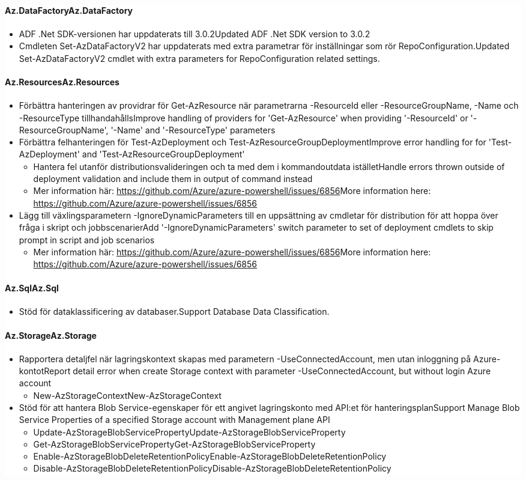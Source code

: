 #### <a name="azdatafactory"></a><span data-ttu-id="576c3-291">Az.DataFactory</span><span class="sxs-lookup"><span data-stu-id="576c3-291">Az.DataFactory</span></span>
* <span data-ttu-id="576c3-292">ADF .Net SDK-versionen har uppdaterats till 3.0.2</span><span class="sxs-lookup"><span data-stu-id="576c3-292">Updated ADF .Net SDK version to 3.0.2</span></span>
* <span data-ttu-id="576c3-293">Cmdleten Set-AzDataFactoryV2 har uppdaterats med extra parametrar för inställningar som rör RepoConfiguration.</span><span class="sxs-lookup"><span data-stu-id="576c3-293">Updated Set-AzDataFactoryV2 cmdlet with extra parameters for RepoConfiguration related settings.</span></span>

#### <a name="azresources"></a><span data-ttu-id="576c3-294">Az.Resources</span><span class="sxs-lookup"><span data-stu-id="576c3-294">Az.Resources</span></span>
* <span data-ttu-id="576c3-295">Förbättra hanteringen av providrar för Get-AzResource när parametrarna -ResourceId eller -ResourceGroupName, -Name och -ResourceType tillhandahålls</span><span class="sxs-lookup"><span data-stu-id="576c3-295">Improve handling of providers for 'Get-AzResource' when providing '-ResourceId' or '-ResourceGroupName', '-Name' and '-ResourceType' parameters</span></span>
* <span data-ttu-id="576c3-296">Förbättra felhanteringen för Test-AzDeployment och Test-AzResourceGroupDeployment</span><span class="sxs-lookup"><span data-stu-id="576c3-296">Improve error handling for for 'Test-AzDeployment' and 'Test-AzResourceGroupDeployment'</span></span>
    - <span data-ttu-id="576c3-297">Hantera fel utanför distributionsvalideringen och ta med dem i kommandoutdata istället</span><span class="sxs-lookup"><span data-stu-id="576c3-297">Handle errors thrown outside of deployment validation and include them in output of command instead</span></span>
    - <span data-ttu-id="576c3-298">Mer information här: https://github.com/Azure/azure-powershell/issues/6856</span><span class="sxs-lookup"><span data-stu-id="576c3-298">More information here: https://github.com/Azure/azure-powershell/issues/6856</span></span>
* <span data-ttu-id="576c3-299">Lägg till växlingsparametern -IgnoreDynamicParameters till en uppsättning av cmdletar för distribution för att hoppa över fråga i skript och jobbscenarier</span><span class="sxs-lookup"><span data-stu-id="576c3-299">Add '-IgnoreDynamicParameters' switch parameter to set of deployment cmdlets to skip prompt in script and job scenarios</span></span>
    - <span data-ttu-id="576c3-300">Mer information här: https://github.com/Azure/azure-powershell/issues/6856</span><span class="sxs-lookup"><span data-stu-id="576c3-300">More information here: https://github.com/Azure/azure-powershell/issues/6856</span></span>

#### <a name="azsql"></a><span data-ttu-id="576c3-301">Az.Sql</span><span class="sxs-lookup"><span data-stu-id="576c3-301">Az.Sql</span></span>
* <span data-ttu-id="576c3-302">Stöd för dataklassificering av databaser.</span><span class="sxs-lookup"><span data-stu-id="576c3-302">Support Database Data Classification.</span></span>

#### <a name="azstorage"></a><span data-ttu-id="576c3-303">Az.Storage</span><span class="sxs-lookup"><span data-stu-id="576c3-303">Az.Storage</span></span>
* <span data-ttu-id="576c3-304">Rapportera detaljfel när lagringskontext skapas med parametern -UseConnectedAccount, men utan inloggning på Azure-kontot</span><span class="sxs-lookup"><span data-stu-id="576c3-304">Report detail error when create Storage context with parameter -UseConnectedAccount, but without login Azure account</span></span>
    - <span data-ttu-id="576c3-305">New-AzStorageContext</span><span class="sxs-lookup"><span data-stu-id="576c3-305">New-AzStorageContext</span></span>
* <span data-ttu-id="576c3-306">Stöd för att hantera Blob Service-egenskaper för ett angivet lagringskonto med API:et för hanteringsplan</span><span class="sxs-lookup"><span data-stu-id="576c3-306">Support Manage Blob Service Properties of a specified Storage account with Management plane API</span></span>
    - <span data-ttu-id="576c3-307">Update-AzStorageBlobServiceProperty</span><span class="sxs-lookup"><span data-stu-id="576c3-307">Update-AzStorageBlobServiceProperty</span></span>
    - <span data-ttu-id="576c3-308">Get-AzStorageBlobServiceProperty</span><span class="sxs-lookup"><span data-stu-id="576c3-308">Get-AzStorageBlobServiceProperty</span></span>
    - <span data-ttu-id="576c3-309">Enable-AzStorageBlobDeleteRetentionPolicy</span><span class="sxs-lookup"><span data-stu-id="576c3-309">Enable-AzStorageBlobDeleteRetentionPolicy</span></span>
    - <span data-ttu-id="576c3-310">Disable-AzStorageBlobDeleteRetentionPolicy</span><span class="sxs-lookup"><span data-stu-id="576c3-310">Disable-AzStorageBlobDeleteRetentionPolicy</span></span>